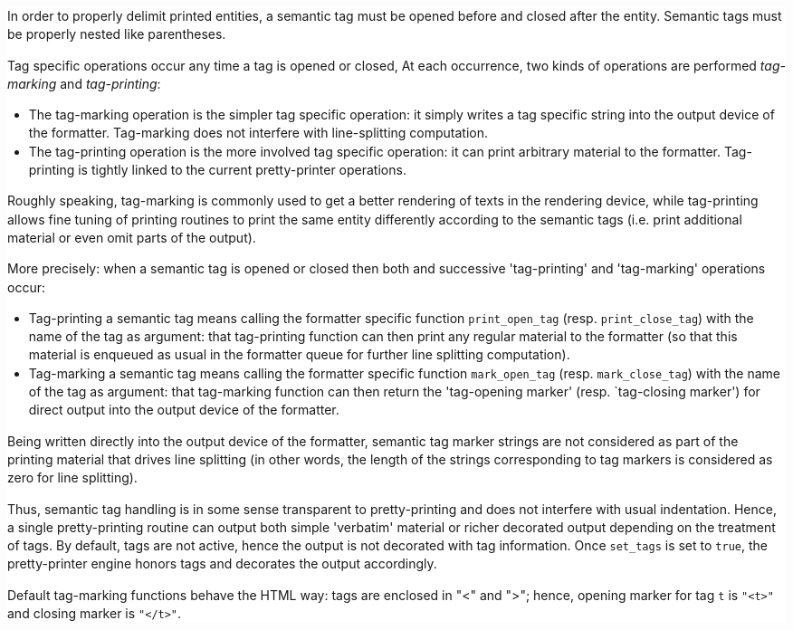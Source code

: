 <p>In order to properly delimit printed entities, a semantic tag must be
  opened before and closed after the entity. Semantic tags must be properly
  nested like parentheses.</p>

<p>Tag specific operations occur any time a tag is opened or closed, At each
  occurrence, two kinds of operations are performed <em>tag-marking</em> and
  <em>tag-printing</em>:</p>
<ul>
<li>The tag-marking operation is the simpler tag specific operation: it simply
  writes a tag specific string into the output device of the
  formatter. Tag-marking does not interfere with line-splitting computation.</li>
<li>The tag-printing operation is the more involved tag specific operation: it
  can print arbitrary material to the formatter. Tag-printing is tightly
  linked to the current pretty-printer operations.</li>
</ul>
<p>Roughly speaking, tag-marking is commonly used to get a better rendering of
  texts in the rendering device, while tag-printing allows fine tuning of
  printing routines to print the same entity differently according to the
  semantic tags (i.e. print additional material or even omit parts of the
  output).</p>

<p>More precisely: when a semantic tag is opened or closed then both and
  successive 'tag-printing' and 'tag-marking' operations occur:</p>
<ul>
<li>Tag-printing a semantic tag means calling the formatter specific function
  <code class="code">print_open_tag</code> (resp. <code class="code">print_close_tag</code>) with the name of the tag as
  argument: that tag-printing function can then print any regular material
  to the formatter (so that this material is enqueued as usual in the
  formatter queue for further line splitting computation).</li>
<li>Tag-marking a semantic tag means calling the formatter specific function
  <code class="code">mark_open_tag</code> (resp. <code class="code">mark_close_tag</code>) with the name of the tag as
  argument: that tag-marking function can then return the 'tag-opening
  marker' (resp. `tag-closing marker') for direct output into the output
  device of the formatter.</li>
</ul>
<p>Being written directly into the output device of the formatter, semantic
  tag marker strings are not considered as part of the printing material that
  drives line splitting (in other words, the length of the strings
  corresponding to tag markers is considered as zero for line splitting).</p>

<p>Thus, semantic tag handling is in some sense transparent to pretty-printing
  and does not interfere with usual indentation. Hence, a single
  pretty-printing routine can output both simple 'verbatim' material or
  richer decorated output depending on the treatment of tags. By default,
  tags are not active, hence the output is not decorated with tag
  information. Once <code class="code">set_tags</code> is set to <code class="code"><span class="keyword">true</span></code>, the pretty-printer engine
  honors tags and decorates the output accordingly.</p>

<p>Default tag-marking functions behave the HTML way: tags are enclosed in "&lt;"
  and "&gt;"; hence, opening marker for tag <code class="code">t</code> is <code class="code"><span class="string">"&lt;t&gt;"</span></code> and closing marker is
  <code class="code"><span class="string">"&lt;/t&gt;"</span></code>.</p>
